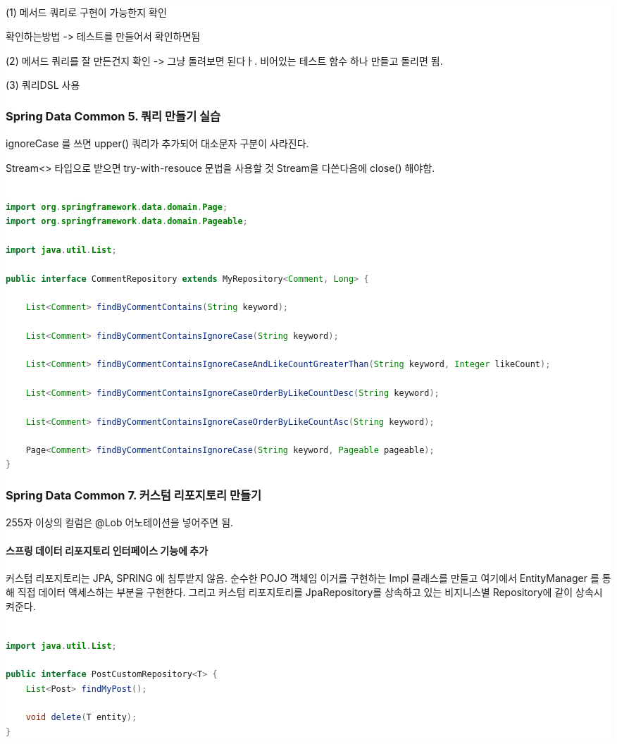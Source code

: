 

(1) 메서드 쿼리로 구현이 가능한지 확인

확인하는방법 -> 테스트를 만들어서 확인하면됨

(2) 메서드 쿼리를 잘 만든건지 확인 -> 그냥 돌려보면 된다ㅏ. 비어있는 테스트 함수 하나 만들고 돌리면 됨.

(3) 쿼리DSL 사용

### Spring Data Common 5. 쿼리 만들기 실습

ignoreCase 를 쓰면 upper() 쿼리가 추가되어 대소문자 구분이 사라진다.

Stream<> 타입으로 받으면 try-with-resouce 문법을 사용할 것 Stream을 다쓴다음에 close() 해야함.

```java

import org.springframework.data.domain.Page;
import org.springframework.data.domain.Pageable;

import java.util.List;

public interface CommentRepository extends MyRepository<Comment, Long> {

    List<Comment> findByCommentContains(String keyword);

    List<Comment> findByCommentContainsIgnoreCase(String keyword);

    List<Comment> findByCommentContainsIgnoreCaseAndLikeCountGreaterThan(String keyword, Integer likeCount);

    List<Comment> findByCommentContainsIgnoreCaseOrderByLikeCountDesc(String keyword);

    List<Comment> findByCommentContainsIgnoreCaseOrderByLikeCountAsc(String keyword);

    Page<Comment> findByCommentContainsIgnoreCase(String keyword, Pageable pageable);
}

```

### Spring Data Common 7. 커스텀 리포지토리 만들기

255자 이상의 컬럼은 @Lob 어노테이션을 넣어주면 됨.

#### 스프링 데이터 리포지토리 인터페이스 기능에 추가

커스텀 리포지토리는 JPA, SPRING 에 침투받지 않음. 순수한 POJO 객체임 이거를 구현하는 Impl 클래스를 만들고 여기에서 EntityManager 를 통해 직접 데이터 액세스하는 부분을 구현한다.
그리고 커스텀 리포지토리를 JpaRepository를 상속하고 있는 비지니스별 Repository에 같이 상속시켜준다.



```java

import java.util.List;

public interface PostCustomRepository<T> {
    List<Post> findMyPost();

    void delete(T entity);
}

```
